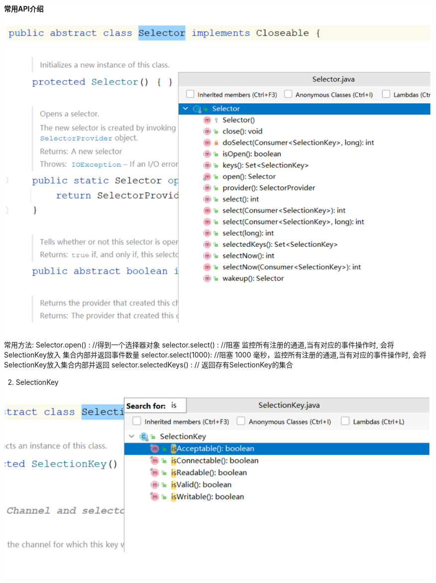 #### 常用API介绍

![image-20210816211044690](assets/socket/image-20210816211044690.png)

常用方法:
Selector.open() : //得到一个选择器对象
selector.select() : //阻塞 监控所有注册的通道,当有对应的事件操作时, 会将SelectionKey放入 集合内部并返回事件数量
selector.select(1000): //阻塞 1000 毫秒，监控所有注册的通道,当有对应的事件操作时, 会将 SelectionKey放入集合内部并返回
selector.selectedKeys() : // 返回存有SelectionKey的集合

2. SelectionKey

![image-20210816211147270](assets/socket/image-20210816211147270.png)
